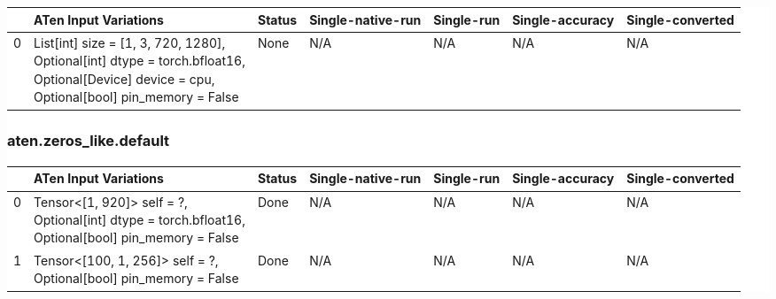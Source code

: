 |    | ATen Input Variations                                                                                                                               | Status   | Single-native-run   | Single-run   | Single-accuracy   | Single-converted   |
|---:|:----------------------------------------------------------------------------------------------------------------------------------------------------|:---------|:--------------------|:-------------|:------------------|:-------------------|
|  0 | List[int] size = [1, 3, 720, 1280],<br>Optional[int] dtype = torch.bfloat16,<br>Optional[Device] device = cpu,<br>Optional[bool] pin_memory = False | None     | N/A                 | N/A          | N/A               | N/A                |
### aten.zeros_like.default
|    | ATen Input Variations                                                                                    | Status   | Single-native-run   | Single-run   | Single-accuracy   | Single-converted   |
|---:|:---------------------------------------------------------------------------------------------------------|:---------|:--------------------|:-------------|:------------------|:-------------------|
|  0 | Tensor<[1, 920]> self = ?,<br>Optional[int] dtype = torch.bfloat16,<br>Optional[bool] pin_memory = False | Done     | N/A                 | N/A          | N/A               | N/A                |
|  1 | Tensor<[100, 1, 256]> self = ?,<br>Optional[bool] pin_memory = False                                     | Done     | N/A                 | N/A          | N/A               | N/A                |

